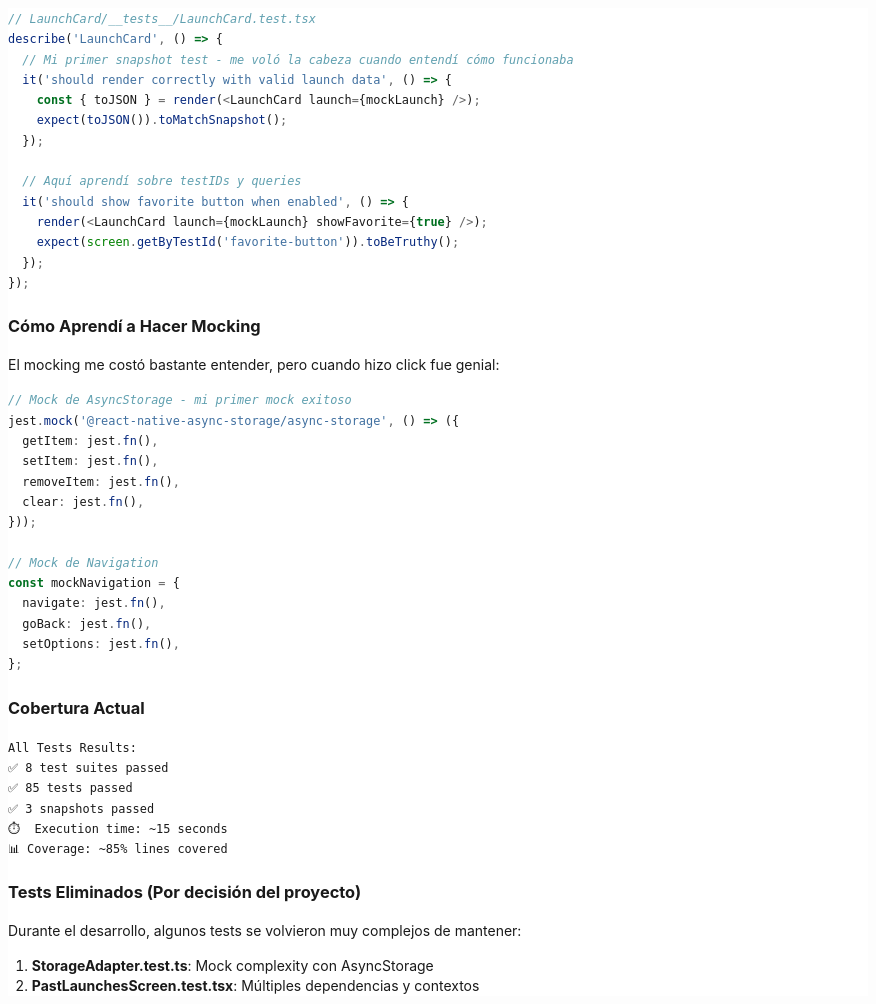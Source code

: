 ```typescript
// LaunchCard/__tests__/LaunchCard.test.tsx
describe('LaunchCard', () => {
  // Mi primer snapshot test - me voló la cabeza cuando entendí cómo funcionaba
  it('should render correctly with valid launch data', () => {
    const { toJSON } = render(<LaunchCard launch={mockLaunch} />);
    expect(toJSON()).toMatchSnapshot();
  });

  // Aquí aprendí sobre testIDs y queries
  it('should show favorite button when enabled', () => {
    render(<LaunchCard launch={mockLaunch} showFavorite={true} />);
    expect(screen.getByTestId('favorite-button')).toBeTruthy();
  });
});
```

### Cómo Aprendí a Hacer Mocking

El mocking me costó bastante entender, pero cuando hizo click fue genial:

```typescript
// Mock de AsyncStorage - mi primer mock exitoso
jest.mock('@react-native-async-storage/async-storage', () => ({
  getItem: jest.fn(),
  setItem: jest.fn(),
  removeItem: jest.fn(),
  clear: jest.fn(),
}));

// Mock de Navigation
const mockNavigation = {
  navigate: jest.fn(),
  goBack: jest.fn(),
  setOptions: jest.fn(),
};
```

### Cobertura Actual

```
All Tests Results:
✅ 8 test suites passed
✅ 85 tests passed
✅ 3 snapshots passed
⏱️  Execution time: ~15 seconds
📊 Coverage: ~85% lines covered
```

### Tests Eliminados (Por decisión del proyecto)

Durante el desarrollo, algunos tests se volvieron muy complejos de mantener:

1. **StorageAdapter.test.ts**: Mock complexity con AsyncStorage
2. **PastLaunchesScreen.test.tsx**: Múltiples dependencias y contextos
